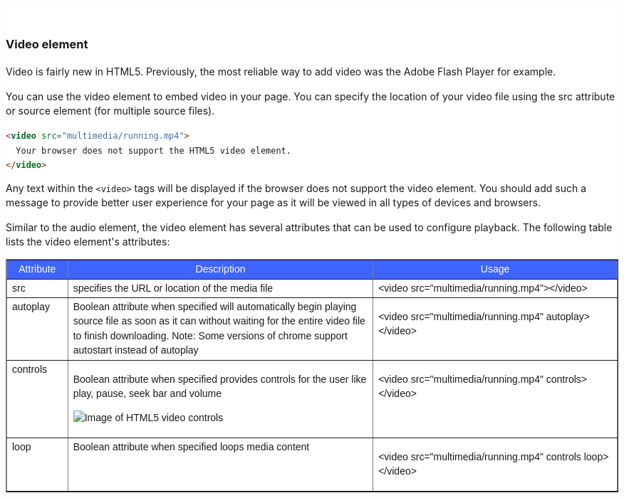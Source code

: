 <br/>


### Video element

Video is fairly new in HTML5. Previously, the most reliable way to add video was the Adobe Flash Player for example.

You can use the video element to embed video in your page. You can specify the location of your video file using the src attribute or source element (for multiple source files).

```html
<video src="multimedia/running.mp4">
  Your browser does not support the HTML5 video element.
</video>
```

Any text within the `<video>` tags will be displayed if the browser does not support the video element. You should add such a message to provide better user experience for your page as it will be viewed in all types of devices and browsers. 

Similar to the audio element, the video element has several attributes that can be used to configure playback. The following table lists the video element's attributes:

<table style="font-family: arial,helvetica,sans-serif; max-width: 100%;" table-layout="auto" cellspacing="0" cellpadding="5" border="1" align="center">
<tbody>
  <tr>
    <td style="text-align: center; background-color: #3d64ff; color: #ffffff;" width="10%">Attribute</td>
    <td style="text-align: center; background-color: #3d64ff; color: #ffffff;"  width="50%">Description</td>
    <td style="text-align: center; background-color: #3d64ff; color: #ffffff;" width="40%">Usage</td>
  </tr>
  <tr>
    <td>src</td>
    <td>specifies the URL or location of the media file</td>
    <td width="40%">&lt;video&nbsp;src="multimedia/running.mp4"&gt;&lt;/video&gt;</td>
  </tr>
  <tr>
    <td>autoplay</td>
    <td>Boolean attribute when specified will automatically begin playing source file as soon as it can without waiting for the entire video&nbsp;file to finish downloading. Note: Some versions of chrome support autostart instead of autoplay</td>
    <td width="40%">
      <p>&lt;video&nbsp;src="multimedia/running.mp4"&nbsp;autoplay&gt;&lt;/video&gt;</p>
    </td>
  </tr>
  <tr>
    <td>controls</td>
    <td>
      <p>Boolean attribute when specified provides controls for the user like play, pause, seek bar and volume</p>
      <p><img alt="Image of HTML5 video controls" src="https://prod-edxapp.edx-cdn.org/assets/courseware/v1/b30f1164c96da183a2c339b152ebe472/asset-v1:W3Cx+HTML5.0x+2T2018+type@asset+block/video-controls.PNG" type="saveimage" target="[object Object]" isimmediatepropagationstopped="function t(){return!1}" ispropagationstopped="function t(){return!1}" isdefaultprevented="function t(){return!1}" stopimmediatepropagation="function (){r.isImmediatePropagationStopped=n}" stoppropagation="function (){r.isPropagationStopped=n}" preventdefault="function (){r.isDefaultPrevented=n}" width="232" height="26"></p>
    </td>
    <td>
      <p>&lt;video&nbsp;src="multimedia/running.mp4"&nbsp;controls&gt;&lt;/video&gt;</p>
    </td>
  </tr>
  <tr>
    <td>loop</td>
    <td>Boolean attribute when specified loops media content</td>
    <td>
      <p>&lt;video&nbsp;src="multimedia/running.mp4"&nbsp;controls&nbsp;loop&gt;&lt;/video&gt;</p>
    </td>
  </tr>